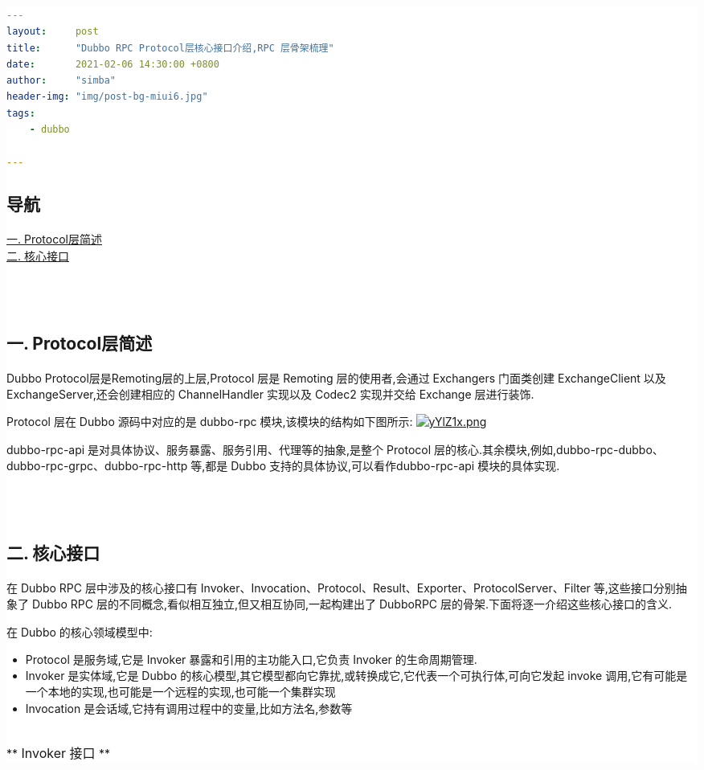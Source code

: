 ```yaml
---
layout:     post
title:      "Dubbo RPC Protocol层核心接口介绍,RPC 层骨架梳理"
date:       2021-02-06 14:30:00 +0800
author:     "simba"
header-img: "img/post-bg-miui6.jpg"
tags:
    - dubbo

---
```





## 导航
[一. Protocol层简述](#jump1)
<br>
[二. 核心接口](#jump2)









<br><br>
## <span id="jump1">一. Protocol层简述</span>

Dubbo Protocol层是Remoting层的上层,Protocol 层是 Remoting 层的使用者,会通过 Exchangers 门面类创建 ExchangeClient 以及 ExchangeServer,还会创建相应的 ChannelHandler 实现以及 Codec2 实现并交给 Exchange 层进行装饰.<br>

Protocol 层在 Dubbo 源码中对应的是 dubbo-rpc 模块,该模块的结构如下图所示:
[![yYlZ1x.png](https://s3.ax1x.com/2021/02/06/yYlZ1x.png)](https://imgchr.com/i/yYlZ1x)

dubbo-rpc-api 是对具体协议、服务暴露、服务引用、代理等的抽象,是整个 Protocol 层的核心.其余模块,例如,dubbo-rpc-dubbo、dubbo-rpc-grpc、dubbo-rpc-http 等,都是 Dubbo 支持的具体协议,可以看作dubbo-rpc-api 模块的具体实现.



<br><br>
## <span id="jump2">二. 核心接口</span>

在 Dubbo RPC 层中涉及的核心接口有 Invoker、Invocation、Protocol、Result、Exporter、ProtocolServer、Filter 等,这些接口分别抽象了 Dubbo RPC 层的不同概念,看似相互独立,但又相互协同,一起构建出了 DubboRPC 层的骨架.下面将逐一介绍这些核心接口的含义.<br>

在 Dubbo 的核心领域模型中:
* Protocol 是服务域,它是 Invoker 暴露和引用的主功能入口,它负责 Invoker 的生命周期管理.
* Invoker 是实体域,它是 Dubbo 的核心模型,其它模型都向它靠扰,或转换成它,它代表一个可执行体,可向它发起 invoke 调用,它有可能是一个本地的实现,也可能是一个远程的实现,也可能一个集群实现
* Invocation 是会话域,它持有调用过程中的变量,比如方法名,参数等


<br>
**<font size="3"> Invoker 接口 </font>** <br>
